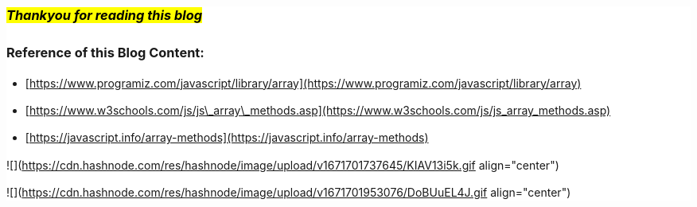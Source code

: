 ### *<mark>Thankyou for reading this blog</mark>*

### **Reference of this Blog Content:**

*   [https://www.programiz.com/javascript/library/array](https://www.programiz.com/javascript/library/array)
    
*   [https://www.w3schools.com/js/js\_array\_methods.asp](https://www.w3schools.com/js/js_array_methods.asp)
    
*   [https://javascript.info/array-methods](https://javascript.info/array-methods)
    

![](https://cdn.hashnode.com/res/hashnode/image/upload/v1671701737645/KIAV13i5k.gif align="center")

![](https://cdn.hashnode.com/res/hashnode/image/upload/v1671701953076/DoBUuEL4J.gif align="center")
